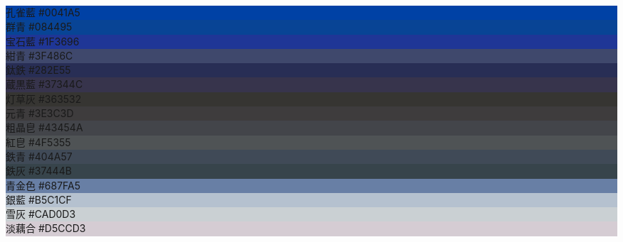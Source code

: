 <div class="color-card" style="background: #0041A5;">
    <span>孔雀藍</span>
    <span>#0041A5</span>
</div>
<div class="color-card" style="background: #084495;">
    <span>群青</span>
    <span>#084495</span>
</div>
<div class="color-card" style="background: #1F3696;">
    <span>宝石藍</span>
    <span>#1F3696</span>
</div>
<div class="color-card" style="background: #3F486C;">
    <span>紺青</span>
    <span>#3F486C</span>
</div>
<div class="color-card" style="background: #282E55;">
    <span>鈦鉄</span>
    <span>#282E55</span>
</div>
<div class="color-card" style="background: #37344C;">
    <span>蔵黒藍</span>
    <span>#37344C</span>
</div>
<div class="color-card" style="background: #363532;">
    <span>灯草灰</span>
    <span>#363532</span>
</div>
<div class="color-card" style="background: #3E3C3D;">
    <span>元青</span>
    <span>#3E3C3D</span>
</div>
<div class="color-card" style="background: #43454A;">
    <span>粗晶皀</span>
    <span>#43454A</span>
</div>
<div class="color-card" style="background: #4F5355;">
    <span>紅皀</span>
    <span>#4F5355</span>
</div>
<div class="color-card" style="background: #404A57;">
    <span>鉄青</span>
    <span>#404A57</span>
</div>
<div class="color-card" style="background: #37444B;">
    <span>鉄灰</span>
    <span>#37444B</span>
</div>
<div class="color-card" style="background: #687FA5;">
    <span>青金色</span>
    <span>#687FA5</span>
</div>
<div class="color-card" style="background: #B5C1CF;">
    <span>銀藍</span>
    <span>#B5C1CF</span>
</div>
<div class="color-card" style="background: #CAD0D3;">
    <span>雪灰</span>
    <span>#CAD0D3</span>
</div>
<div class="color-card" style="background: #D5CCD3;">
    <span>淡藕合</span>
    <span>#D5CCD3</span>
</div>